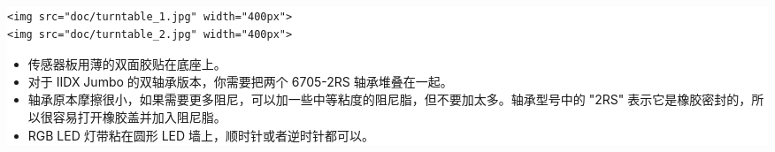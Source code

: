     <img src="doc/turntable_1.jpg" width="400px">  
    <img src="doc/turntable_2.jpg" width="400px">
  * 传感器板用薄的双面胶贴在底座上。
  * 对于 IIDX Jumbo 的双轴承版本，你需要把两个 6705-2RS 轴承堆叠在一起。
  * 轴承原本摩擦很小，如果需要更多阻尼，可以加一些中等粘度的阻尼脂，但不要加太多。轴承型号中的 "2RS" 表示它是橡胶密封的，所以很容易打开橡胶盖并加入阻尼脂。
  * RGB LED 灯带粘在圆形 LED 墙上，顺时针或者逆时针都可以。